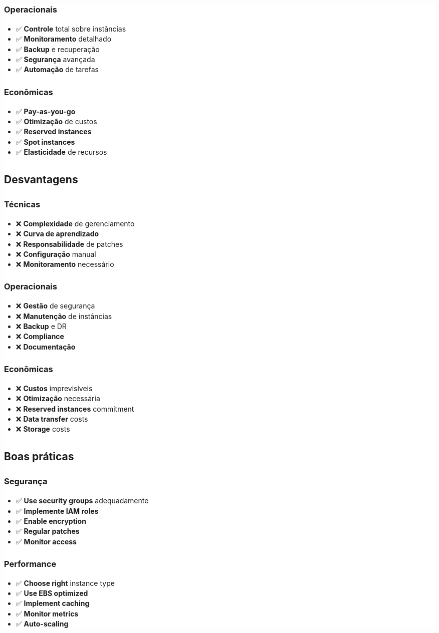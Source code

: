 ### Operacionais
- ✅ **Controle** total sobre instâncias
- ✅ **Monitoramento** detalhado
- ✅ **Backup** e recuperação
- ✅ **Segurança** avançada
- ✅ **Automação** de tarefas

### Econômicas
- ✅ **Pay-as-you-go**
- ✅ **Otimização** de custos
- ✅ **Reserved instances**
- ✅ **Spot instances**
- ✅ **Elasticidade** de recursos

## Desvantagens

### Técnicas
- ❌ **Complexidade** de gerenciamento
- ❌ **Curva de aprendizado**
- ❌ **Responsabilidade** de patches
- ❌ **Configuração** manual
- ❌ **Monitoramento** necessário

### Operacionais
- ❌ **Gestão** de segurança
- ❌ **Manutenção** de instâncias
- ❌ **Backup** e DR
- ❌ **Compliance**
- ❌ **Documentação**

### Econômicas
- ❌ **Custos** imprevisíveis
- ❌ **Otimização** necessária
- ❌ **Reserved instances** commitment
- ❌ **Data transfer** costs
- ❌ **Storage** costs

## Boas práticas

### Segurança
- ✅ **Use security groups** adequadamente
- ✅ **Implemente IAM roles**
- ✅ **Enable encryption**
- ✅ **Regular patches**
- ✅ **Monitor access**

### Performance
- ✅ **Choose right** instance type
- ✅ **Use EBS optimized**
- ✅ **Implement caching**
- ✅ **Monitor metrics**
- ✅ **Auto-scaling**
